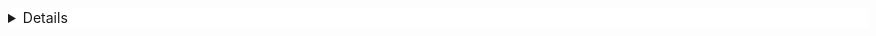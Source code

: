 <details>
  <summary>Details</summary>
Method: 结合运动和结构先验知识，通过合成适应和真实适应两个阶段，利用一致性重加权策略和深度分布正则化来优化模型。

Result: 在nuScenes和Robotcar数据集上，AbsRel和RMSE指标平均提升7.5%和4.3%，在DrivingStereo的零样本评估中表现优于现有方法。

Conclusion: 提出的框架在多样化条件下实现了鲁棒的深度估计，显著优于现有方法。

Abstract: Self-supervised depth estimation from monocular cameras in diverse outdoor
conditions, such as daytime, rain, and nighttime, is challenging due to the
difficulty of learning universal representations and the severe lack of labeled
real-world adverse data. Previous methods either rely on synthetic inputs and
pseudo-depth labels or directly apply daytime strategies to adverse conditions,
resulting in suboptimal results. In this paper, we present the first
synthetic-to-real robust depth estimation framework, incorporating motion and
structure priors to capture real-world knowledge effectively. In the synthetic
adaptation, we transfer motion-structure knowledge inside cost volumes for
better robust representation, using a frozen daytime model to train a depth
estimator in synthetic adverse conditions. In the innovative real adaptation,
which targets to fix synthetic-real gaps, models trained earlier identify the
weather-insensitive regions with a designed consistency-reweighting strategy to
emphasize valid pseudo-labels. We introduce a new regularization by gathering
explicit depth distributions to constrain the model when facing real-world
data. Experiments show that our method outperforms the state-of-the-art across
diverse conditions in multi-frame and single-frame evaluations. We achieve
